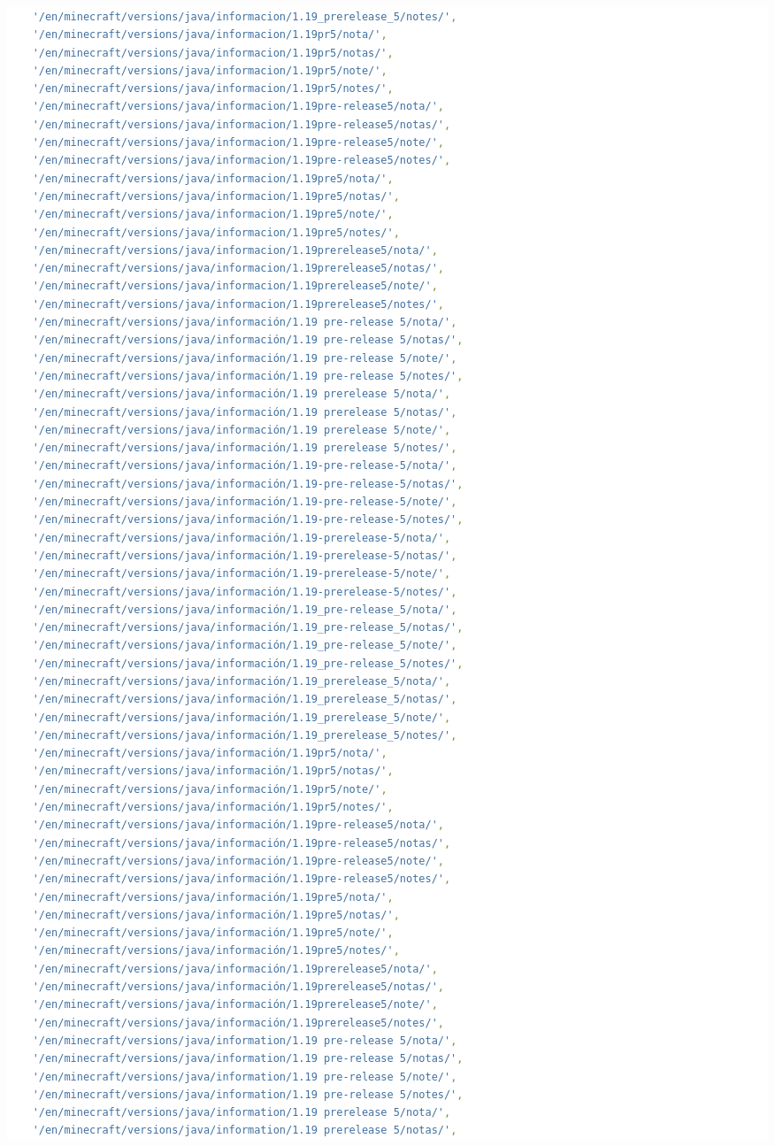 ```yaml
    '/en/minecraft/versions/java/informacion/1.19_prerelease_5/notes/',
    '/en/minecraft/versions/java/informacion/1.19pr5/nota/',
    '/en/minecraft/versions/java/informacion/1.19pr5/notas/',
    '/en/minecraft/versions/java/informacion/1.19pr5/note/',
    '/en/minecraft/versions/java/informacion/1.19pr5/notes/',
    '/en/minecraft/versions/java/informacion/1.19pre-release5/nota/',
    '/en/minecraft/versions/java/informacion/1.19pre-release5/notas/',
    '/en/minecraft/versions/java/informacion/1.19pre-release5/note/',
    '/en/minecraft/versions/java/informacion/1.19pre-release5/notes/',
    '/en/minecraft/versions/java/informacion/1.19pre5/nota/',
    '/en/minecraft/versions/java/informacion/1.19pre5/notas/',
    '/en/minecraft/versions/java/informacion/1.19pre5/note/',
    '/en/minecraft/versions/java/informacion/1.19pre5/notes/',
    '/en/minecraft/versions/java/informacion/1.19prerelease5/nota/',
    '/en/minecraft/versions/java/informacion/1.19prerelease5/notas/',
    '/en/minecraft/versions/java/informacion/1.19prerelease5/note/',
    '/en/minecraft/versions/java/informacion/1.19prerelease5/notes/',
    '/en/minecraft/versions/java/información/1.19 pre-release 5/nota/',
    '/en/minecraft/versions/java/información/1.19 pre-release 5/notas/',
    '/en/minecraft/versions/java/información/1.19 pre-release 5/note/',
    '/en/minecraft/versions/java/información/1.19 pre-release 5/notes/',
    '/en/minecraft/versions/java/información/1.19 prerelease 5/nota/',
    '/en/minecraft/versions/java/información/1.19 prerelease 5/notas/',
    '/en/minecraft/versions/java/información/1.19 prerelease 5/note/',
    '/en/minecraft/versions/java/información/1.19 prerelease 5/notes/',
    '/en/minecraft/versions/java/información/1.19-pre-release-5/nota/',
    '/en/minecraft/versions/java/información/1.19-pre-release-5/notas/',
    '/en/minecraft/versions/java/información/1.19-pre-release-5/note/',
    '/en/minecraft/versions/java/información/1.19-pre-release-5/notes/',
    '/en/minecraft/versions/java/información/1.19-prerelease-5/nota/',
    '/en/minecraft/versions/java/información/1.19-prerelease-5/notas/',
    '/en/minecraft/versions/java/información/1.19-prerelease-5/note/',
    '/en/minecraft/versions/java/información/1.19-prerelease-5/notes/',
    '/en/minecraft/versions/java/información/1.19_pre-release_5/nota/',
    '/en/minecraft/versions/java/información/1.19_pre-release_5/notas/',
    '/en/minecraft/versions/java/información/1.19_pre-release_5/note/',
    '/en/minecraft/versions/java/información/1.19_pre-release_5/notes/',
    '/en/minecraft/versions/java/información/1.19_prerelease_5/nota/',
    '/en/minecraft/versions/java/información/1.19_prerelease_5/notas/',
    '/en/minecraft/versions/java/información/1.19_prerelease_5/note/',
    '/en/minecraft/versions/java/información/1.19_prerelease_5/notes/',
    '/en/minecraft/versions/java/información/1.19pr5/nota/',
    '/en/minecraft/versions/java/información/1.19pr5/notas/',
    '/en/minecraft/versions/java/información/1.19pr5/note/',
    '/en/minecraft/versions/java/información/1.19pr5/notes/',
    '/en/minecraft/versions/java/información/1.19pre-release5/nota/',
    '/en/minecraft/versions/java/información/1.19pre-release5/notas/',
    '/en/minecraft/versions/java/información/1.19pre-release5/note/',
    '/en/minecraft/versions/java/información/1.19pre-release5/notes/',
    '/en/minecraft/versions/java/información/1.19pre5/nota/',
    '/en/minecraft/versions/java/información/1.19pre5/notas/',
    '/en/minecraft/versions/java/información/1.19pre5/note/',
    '/en/minecraft/versions/java/información/1.19pre5/notes/',
    '/en/minecraft/versions/java/información/1.19prerelease5/nota/',
    '/en/minecraft/versions/java/información/1.19prerelease5/notas/',
    '/en/minecraft/versions/java/información/1.19prerelease5/note/',
    '/en/minecraft/versions/java/información/1.19prerelease5/notes/',
    '/en/minecraft/versions/java/information/1.19 pre-release 5/nota/',
    '/en/minecraft/versions/java/information/1.19 pre-release 5/notas/',
    '/en/minecraft/versions/java/information/1.19 pre-release 5/note/',
    '/en/minecraft/versions/java/information/1.19 pre-release 5/notes/',
    '/en/minecraft/versions/java/information/1.19 prerelease 5/nota/',
    '/en/minecraft/versions/java/information/1.19 prerelease 5/notas/',
```